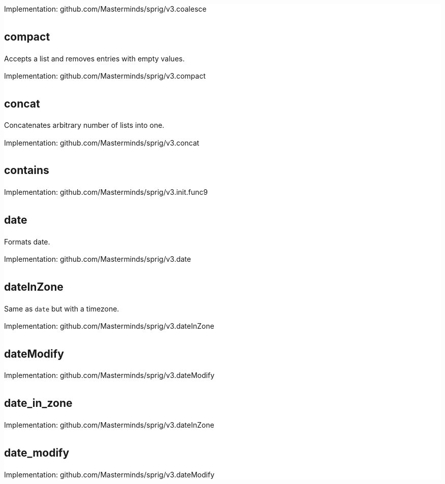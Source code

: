 


Implementation: github.com/Masterminds/sprig/v3.coalesce

##  compact
Accepts a list and removes entries with empty values.



Implementation: github.com/Masterminds/sprig/v3.compact

##  concat
Concatenates arbitrary number of lists into one.



Implementation: github.com/Masterminds/sprig/v3.concat

##  contains




Implementation: github.com/Masterminds/sprig/v3.init.func9

##  date
Formats date.



Implementation: github.com/Masterminds/sprig/v3.date

##  dateInZone
Same as `date` but with a timezone.



Implementation: github.com/Masterminds/sprig/v3.dateInZone

##  dateModify




Implementation: github.com/Masterminds/sprig/v3.dateModify

##  date_in_zone




Implementation: github.com/Masterminds/sprig/v3.dateInZone

##  date_modify




Implementation: github.com/Masterminds/sprig/v3.dateModify
